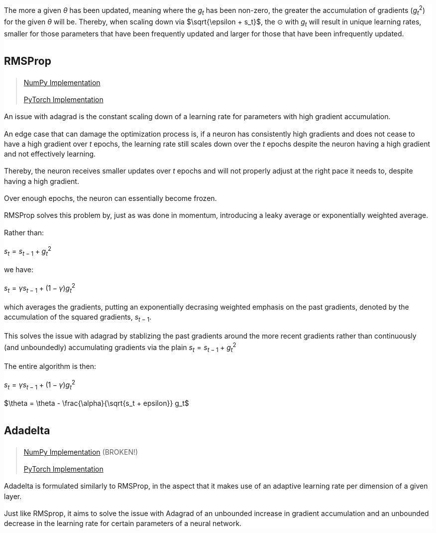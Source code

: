 The more a given $\theta$ has been updated, meaning where the $g_t$ has been non-zero, the greater the accumulation of gradients ($g_t^2$) for the given $\theta$ will be. Thereby, when scaling down via $\sqrt{\epsilon + s_t}$, the $\odot$ with $g_t$ will result in unique learning rates, smaller for those parameters that have been frequently updated and larger for those that have been infrequently updated.

## RMSProp

> [NumPy Implementation](implementations/04-np-rmsprop.py)
>
> [PyTorch Implementation](implementations/04-pytorch-rmsprop.py)

An issue with adagrad is the constant scaling down of a learning rate for parameters with high gradient accumulation. 

An edge case that can damage the optimization process is, if a neuron has consistently high gradients and does not cease to have a high gradient over $t$ epochs, the learning rate still scales down over the $t$ epochs despite the neuron having a high gradient and not effectively learning.

Thereby, the neuron receives smaller updates over $t$ epochs and will not properly adjust at the right pace it needs to, despite having a high gradient.

Over enough epochs, the neuron can essentially become frozen.

RMSProp solves this problem by, just as was done in momentum, introducing a leaky average or exponentially weighted average.

Rather than:

$s_t = s_{t-1} + g_t^2$

we have:

$s_t = \gamma s_{t - 1} + (1 - \gamma)g_t^2$

which averages the gradients, putting an exponentially decrasing weighted emphasis on the past gradients, denoted by the accumulation of the squared gradients, $s_{t-1}$.

This solves the issue with adagrad by stablizing the past gradients around the more recent gradients rather than continuously (and unboundedly) accumulating gradients via the plain $s_t = s_{t-1} + g_t^2$

The entire algorithm is then:

$s_t = \gamma s_{t-1} + (1 - \gamma) g_t^2$

$\theta = \theta - \frac{\alpha}{\sqrt{s_t + epsilon}} g_t$

## Adadelta

> [NumPy Implementation](implementations/05-np-adadelta.py) (BROKEN!)
>
> [PyTorch Implementation](implementations/05-pytorch-adadelta.py)

Adadelta is formulated similarly to RMSProp, in the aspect that it makes use of an adaptive learning rate per dimension of a given layer.

Just like RMSprop, it aims to solve the issue with Adagrad of an unbounded increase in gradient accumulation and an unbounded decrease in the learning rate for certain parameters of a neural network.

